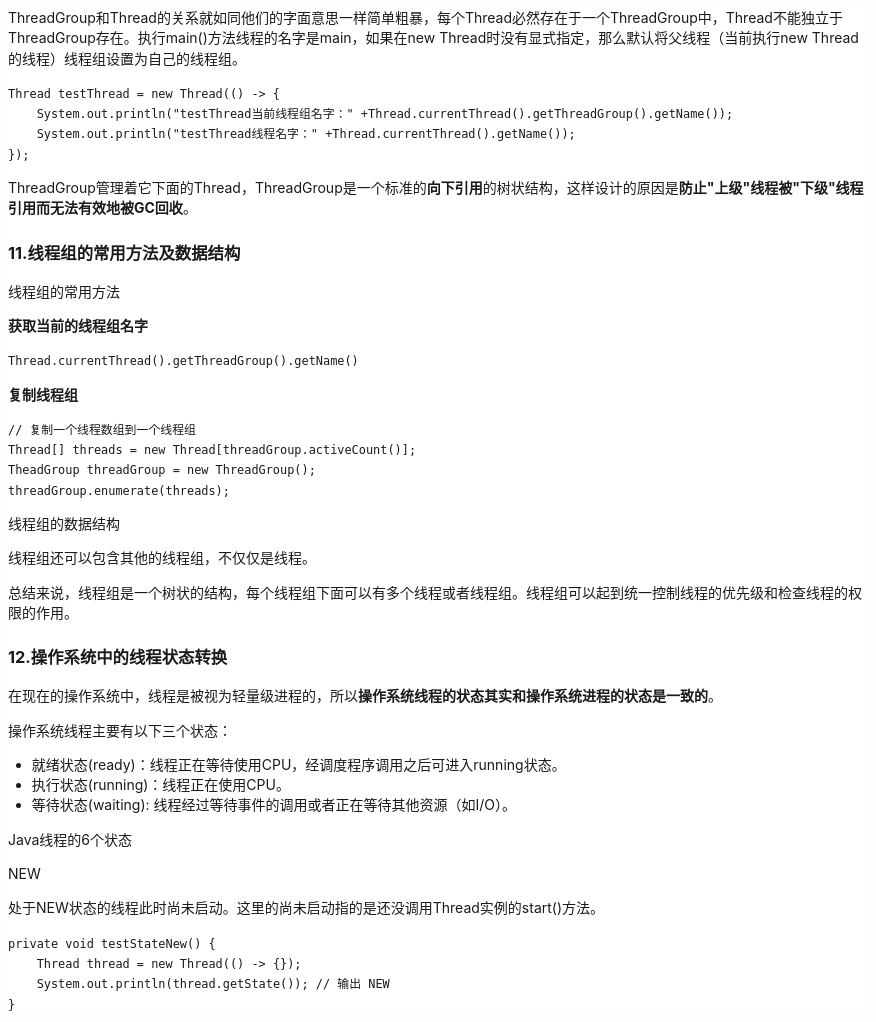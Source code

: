 ThreadGroup和Thread的关系就如同他们的字面意思一样简单粗暴，每个Thread必然存在于一个ThreadGroup中，Thread不能独立于ThreadGroup存在。执行main()方法线程的名字是main，如果在new Thread时没有显式指定，那么默认将父线程（当前执行new Thread的线程）线程组设置为自己的线程组。

```html
Thread testThread = new Thread(() -> {
    System.out.println("testThread当前线程组名字：" +Thread.currentThread().getThreadGroup().getName());
    System.out.println("testThread线程名字：" +Thread.currentThread().getName());
});
```

ThreadGroup管理着它下面的Thread，ThreadGroup是一个标准的**向下引用**的树状结构，这样设计的原因是**防止"上级"线程被"下级"线程引用而无法有效地被GC回收**。

### 11.线程组的常用方法及数据结构

线程组的常用方法

**获取当前的线程组名字**

```html
Thread.currentThread().getThreadGroup().getName()
```

**复制线程组**

```html
// 复制一个线程数组到一个线程组
Thread[] threads = new Thread[threadGroup.activeCount()];
TheadGroup threadGroup = new ThreadGroup();
threadGroup.enumerate(threads);
```

线程组的数据结构

线程组还可以包含其他的线程组，不仅仅是线程。

总结来说，线程组是一个树状的结构，每个线程组下面可以有多个线程或者线程组。线程组可以起到统一控制线程的优先级和检查线程的权限的作用。

### 12.操作系统中的线程状态转换

在现在的操作系统中，线程是被视为轻量级进程的，所以**操作系统线程的状态其实和操作系统进程的状态是一致的**。

操作系统线程主要有以下三个状态：

- 就绪状态(ready)：线程正在等待使用CPU，经调度程序调用之后可进入running状态。
- 执行状态(running)：线程正在使用CPU。
- 等待状态(waiting): 线程经过等待事件的调用或者正在等待其他资源（如I/O）。

Java线程的6个状态

NEW

处于NEW状态的线程此时尚未启动。这里的尚未启动指的是还没调用Thread实例的start()方法。

```html
private void testStateNew() {
    Thread thread = new Thread(() -> {});
    System.out.println(thread.getState()); // 输出 NEW 
}
```
